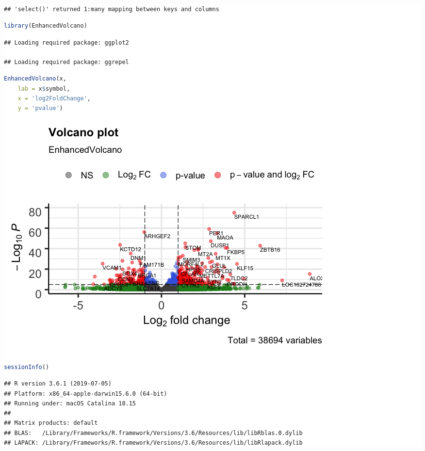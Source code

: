     ## 'select()' returned 1:many mapping between keys and columns

``` r
library(EnhancedVolcano)
```

    ## Loading required package: ggplot2

    ## Loading required package: ggrepel

``` r
EnhancedVolcano(x,
    lab = x$symbol,
    x = 'log2FoldChange',
    y = 'pvalue')
```

![](Class14_files/figure-gfm/unnamed-chunk-31-1.png)

``` r
sessionInfo()
```

    ## R version 3.6.1 (2019-07-05)
    ## Platform: x86_64-apple-darwin15.6.0 (64-bit)
    ## Running under: macOS Catalina 10.15
    ## 
    ## Matrix products: default
    ## BLAS:   /Library/Frameworks/R.framework/Versions/3.6/Resources/lib/libRblas.0.dylib
    ## LAPACK: /Library/Frameworks/R.framework/Versions/3.6/Resources/lib/libRlapack.dylib